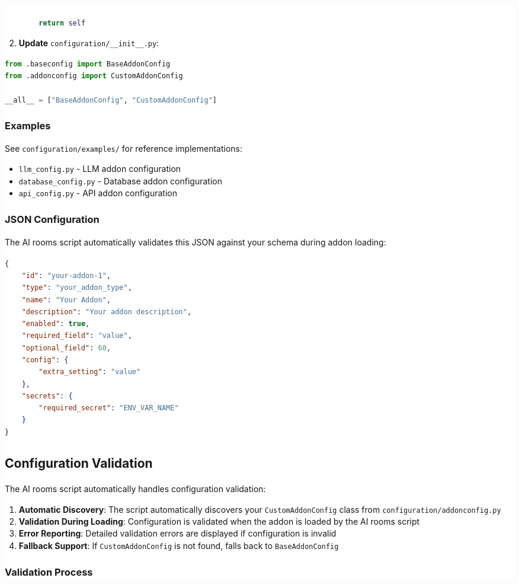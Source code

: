 ```python
            
        return self
```

2. **Update** `configuration/__init__.py`:

```python
from .baseconfig import BaseAddonConfig
from .addonconfig import CustomAddonConfig

__all__ = ["BaseAddonConfig", "CustomAddonConfig"]
```

### Examples

See `configuration/examples/` for reference implementations:
- `llm_config.py` - LLM addon configuration
- `database_config.py` - Database addon configuration  
- `api_config.py` - API addon configuration

### JSON Configuration

The AI rooms script automatically validates this JSON against your schema during addon loading:

```json
{
    "id": "your-addon-1",
    "type": "your_addon_type",
    "name": "Your Addon",
    "description": "Your addon description",
    "enabled": true,
    "required_field": "value",
    "optional_field": 60,
    "config": {
        "extra_setting": "value"
    },
    "secrets": {
        "required_secret": "ENV_VAR_NAME"
    }
}
```

## Configuration Validation

The AI rooms script automatically handles configuration validation:

1. **Automatic Discovery**: The script automatically discovers your `CustomAddonConfig` class from `configuration/addonconfig.py`
2. **Validation During Loading**: Configuration is validated when the addon is loaded by the AI rooms script
3. **Error Reporting**: Detailed validation errors are displayed if configuration is invalid
4. **Fallback Support**: If `CustomAddonConfig` is not found, falls back to `BaseAddonConfig`

### Validation Process
